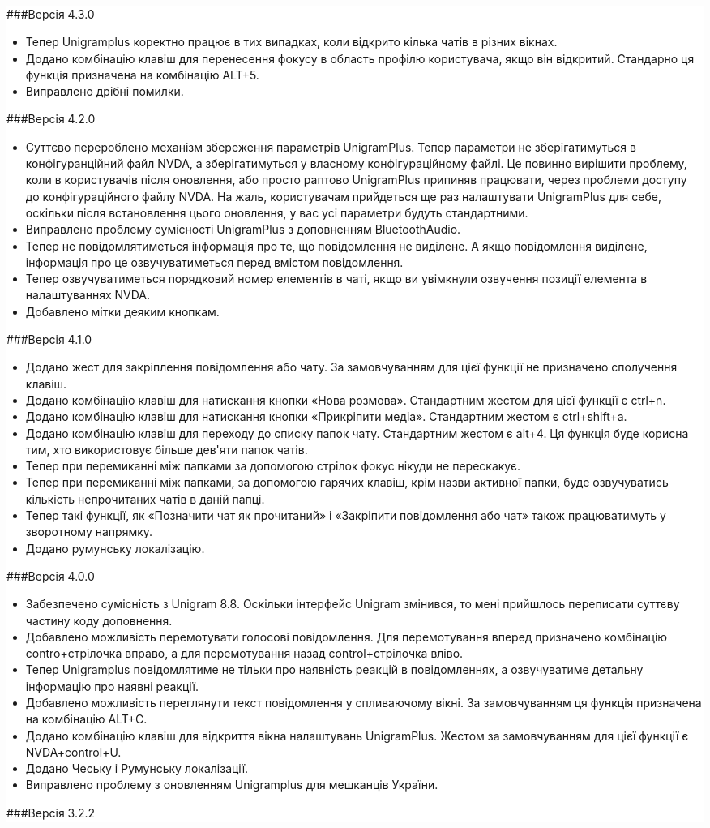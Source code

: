 ###Версія 4.3.0

* Тепер Unigramplus коректно працює в тих випадках, коли відкрито кілька чатів в різних вікнах.
* Додано комбінацію клавіш для перенесення фокусу в область профілю користувача, якщо він відкритий. Стандарно ця функція призначена на комбінацію ALT+5.
* Виправлено дрібні помилки.

###Версія 4.2.0

* Суттєво перероблено механізм збереження параметрів UnigramPlus. Тепер параметри не зберігатимуться в конфігуранційний файл NVDA, а зберігатимуться у власному конфігураційному файлі. Це повинно вирішити проблему, коли в користувачів після оновлення, або просто раптово UnigramPlus припиняв працювати, через проблеми доступу до конфігураційного файлу NVDA. На жаль, користувачам прийдеться ще раз налаштувати UnigramPlus для себе, оскільки після встановлення цього оновлення, у вас усі параметри будуть стандартними.
* Виправлено проблему сумісності UnigramPlus з доповненням BluetoothAudio.
* Тепер не повідомлятиметься інформація про те, що повідомлення не виділене. А якщо повідомлення виділене, інформація про це озвучуватиметься перед вмістом повідомлення.
* Тепер озвучуватиметься порядковий номер елементів в чаті, якщо ви увімкнули озвучення позиції елемента в налаштуваннях NVDA.
* Добавлено мітки деяким кнопкам.

###Версія 4.1.0

* Додано жест для закріплення повідомлення або чату. За замовчуванням для цієї функції не призначено сполучення клавіш.
* Додано комбінацію клавіш для натискання кнопки «Нова розмова». Стандартним жестом для цієї функції є ctrl+n.
* Додано комбінацію клавіш для натискання кнопки «Прикріпити медіа». Стандартним жестом є ctrl+shift+a.
* Додано комбінацію клавіш для переходу до списку папок чату. Стандартним жестом є alt+4. Ця функція буде корисна тим, хто використовує більше дев'яти папок чатів.
* Тепер при перемиканні між папками за допомогою стрілок фокус нікуди не перескакує.
* Тепер при перемиканні між папками, за допомогою гарячих клавіш, крім назви активної папки, буде озвучуватись кількість непрочитаних чатів в даній папці.
* Тепер такі функції, як «Позначити чат як прочитаний» і «Закріпити повідомлення або чат» також працюватимуть у зворотному напрямку.
* Додано румунську локалізацію.

###Версія 4.0.0

* Забезпечено сумісність з Unigram 8.8. Оскільки інтерфейс Unigram змінився, то мені прийшлось переписати суттєву частину коду доповнення.
* Добавлено можливість перемотувати голосові повідомлення. Для перемотування вперед призначено комбінацію contro+стрілочка вправо, а для перемотування назад control+стрілочка вліво.
* Тепер Unigramplus повідомлятиме не тільки про наявність реакцій в повідомленнях, а озвучуватиме детальну інформацію про наявні реакції.
* Добавлено можливість переглянути текст повідомлення у спливаючому вікні. За замовчуванням ця функція призначена на комбінацію ALT+C.
* Додано комбінацію клавіш для відкриття вікна налаштувань UnigramPlus. Жестом за замовчуванням для цієї функції є NVDA+control+U.
* Додано Чеську і Румунську локалізації.
* Виправлено проблему з оновленням Unigramplus для мешканців України.

###Версія 3.2.2
